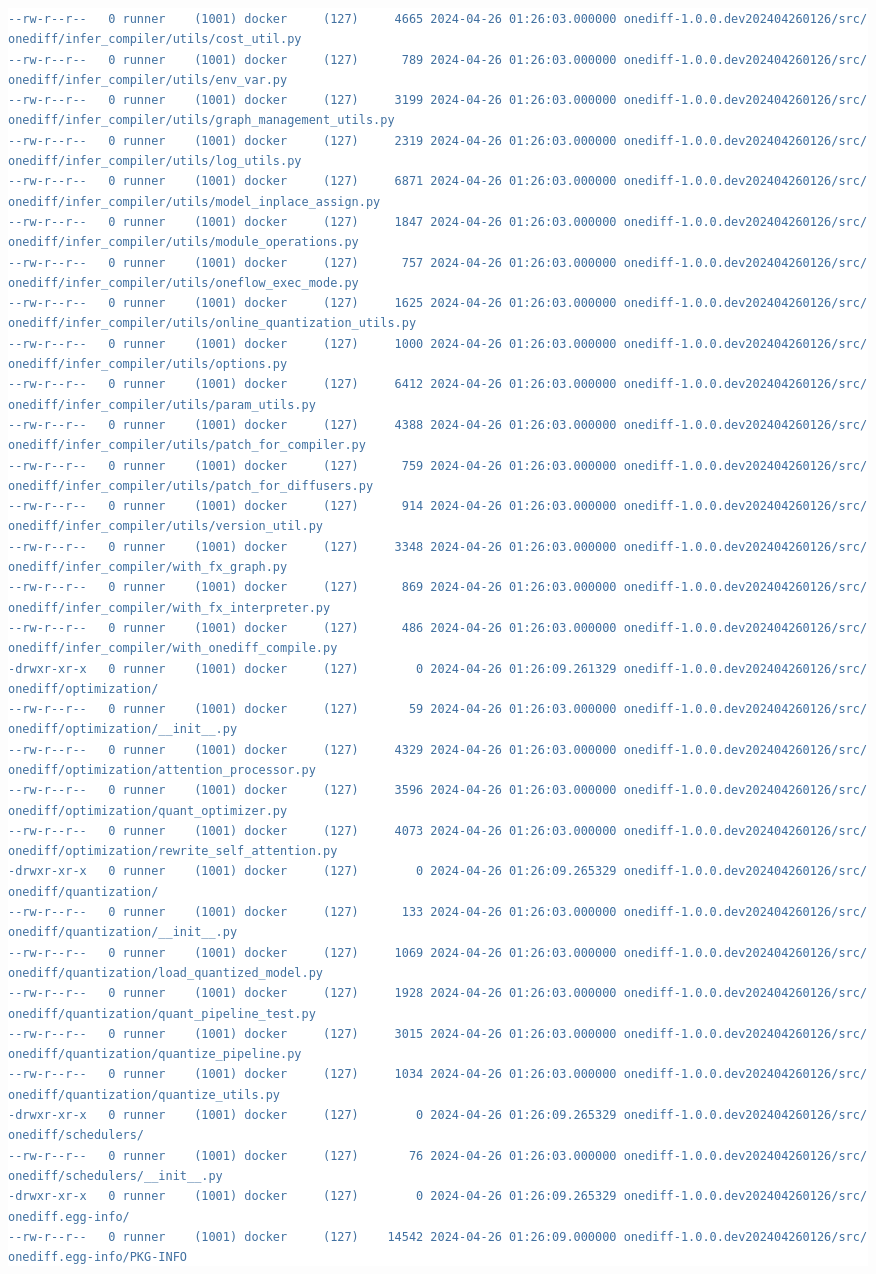 ```diff
--rw-r--r--   0 runner    (1001) docker     (127)     4665 2024-04-26 01:26:03.000000 onediff-1.0.0.dev202404260126/src/onediff/infer_compiler/utils/cost_util.py
--rw-r--r--   0 runner    (1001) docker     (127)      789 2024-04-26 01:26:03.000000 onediff-1.0.0.dev202404260126/src/onediff/infer_compiler/utils/env_var.py
--rw-r--r--   0 runner    (1001) docker     (127)     3199 2024-04-26 01:26:03.000000 onediff-1.0.0.dev202404260126/src/onediff/infer_compiler/utils/graph_management_utils.py
--rw-r--r--   0 runner    (1001) docker     (127)     2319 2024-04-26 01:26:03.000000 onediff-1.0.0.dev202404260126/src/onediff/infer_compiler/utils/log_utils.py
--rw-r--r--   0 runner    (1001) docker     (127)     6871 2024-04-26 01:26:03.000000 onediff-1.0.0.dev202404260126/src/onediff/infer_compiler/utils/model_inplace_assign.py
--rw-r--r--   0 runner    (1001) docker     (127)     1847 2024-04-26 01:26:03.000000 onediff-1.0.0.dev202404260126/src/onediff/infer_compiler/utils/module_operations.py
--rw-r--r--   0 runner    (1001) docker     (127)      757 2024-04-26 01:26:03.000000 onediff-1.0.0.dev202404260126/src/onediff/infer_compiler/utils/oneflow_exec_mode.py
--rw-r--r--   0 runner    (1001) docker     (127)     1625 2024-04-26 01:26:03.000000 onediff-1.0.0.dev202404260126/src/onediff/infer_compiler/utils/online_quantization_utils.py
--rw-r--r--   0 runner    (1001) docker     (127)     1000 2024-04-26 01:26:03.000000 onediff-1.0.0.dev202404260126/src/onediff/infer_compiler/utils/options.py
--rw-r--r--   0 runner    (1001) docker     (127)     6412 2024-04-26 01:26:03.000000 onediff-1.0.0.dev202404260126/src/onediff/infer_compiler/utils/param_utils.py
--rw-r--r--   0 runner    (1001) docker     (127)     4388 2024-04-26 01:26:03.000000 onediff-1.0.0.dev202404260126/src/onediff/infer_compiler/utils/patch_for_compiler.py
--rw-r--r--   0 runner    (1001) docker     (127)      759 2024-04-26 01:26:03.000000 onediff-1.0.0.dev202404260126/src/onediff/infer_compiler/utils/patch_for_diffusers.py
--rw-r--r--   0 runner    (1001) docker     (127)      914 2024-04-26 01:26:03.000000 onediff-1.0.0.dev202404260126/src/onediff/infer_compiler/utils/version_util.py
--rw-r--r--   0 runner    (1001) docker     (127)     3348 2024-04-26 01:26:03.000000 onediff-1.0.0.dev202404260126/src/onediff/infer_compiler/with_fx_graph.py
--rw-r--r--   0 runner    (1001) docker     (127)      869 2024-04-26 01:26:03.000000 onediff-1.0.0.dev202404260126/src/onediff/infer_compiler/with_fx_interpreter.py
--rw-r--r--   0 runner    (1001) docker     (127)      486 2024-04-26 01:26:03.000000 onediff-1.0.0.dev202404260126/src/onediff/infer_compiler/with_onediff_compile.py
-drwxr-xr-x   0 runner    (1001) docker     (127)        0 2024-04-26 01:26:09.261329 onediff-1.0.0.dev202404260126/src/onediff/optimization/
--rw-r--r--   0 runner    (1001) docker     (127)       59 2024-04-26 01:26:03.000000 onediff-1.0.0.dev202404260126/src/onediff/optimization/__init__.py
--rw-r--r--   0 runner    (1001) docker     (127)     4329 2024-04-26 01:26:03.000000 onediff-1.0.0.dev202404260126/src/onediff/optimization/attention_processor.py
--rw-r--r--   0 runner    (1001) docker     (127)     3596 2024-04-26 01:26:03.000000 onediff-1.0.0.dev202404260126/src/onediff/optimization/quant_optimizer.py
--rw-r--r--   0 runner    (1001) docker     (127)     4073 2024-04-26 01:26:03.000000 onediff-1.0.0.dev202404260126/src/onediff/optimization/rewrite_self_attention.py
-drwxr-xr-x   0 runner    (1001) docker     (127)        0 2024-04-26 01:26:09.265329 onediff-1.0.0.dev202404260126/src/onediff/quantization/
--rw-r--r--   0 runner    (1001) docker     (127)      133 2024-04-26 01:26:03.000000 onediff-1.0.0.dev202404260126/src/onediff/quantization/__init__.py
--rw-r--r--   0 runner    (1001) docker     (127)     1069 2024-04-26 01:26:03.000000 onediff-1.0.0.dev202404260126/src/onediff/quantization/load_quantized_model.py
--rw-r--r--   0 runner    (1001) docker     (127)     1928 2024-04-26 01:26:03.000000 onediff-1.0.0.dev202404260126/src/onediff/quantization/quant_pipeline_test.py
--rw-r--r--   0 runner    (1001) docker     (127)     3015 2024-04-26 01:26:03.000000 onediff-1.0.0.dev202404260126/src/onediff/quantization/quantize_pipeline.py
--rw-r--r--   0 runner    (1001) docker     (127)     1034 2024-04-26 01:26:03.000000 onediff-1.0.0.dev202404260126/src/onediff/quantization/quantize_utils.py
-drwxr-xr-x   0 runner    (1001) docker     (127)        0 2024-04-26 01:26:09.265329 onediff-1.0.0.dev202404260126/src/onediff/schedulers/
--rw-r--r--   0 runner    (1001) docker     (127)       76 2024-04-26 01:26:03.000000 onediff-1.0.0.dev202404260126/src/onediff/schedulers/__init__.py
-drwxr-xr-x   0 runner    (1001) docker     (127)        0 2024-04-26 01:26:09.265329 onediff-1.0.0.dev202404260126/src/onediff.egg-info/
--rw-r--r--   0 runner    (1001) docker     (127)    14542 2024-04-26 01:26:09.000000 onediff-1.0.0.dev202404260126/src/onediff.egg-info/PKG-INFO
```